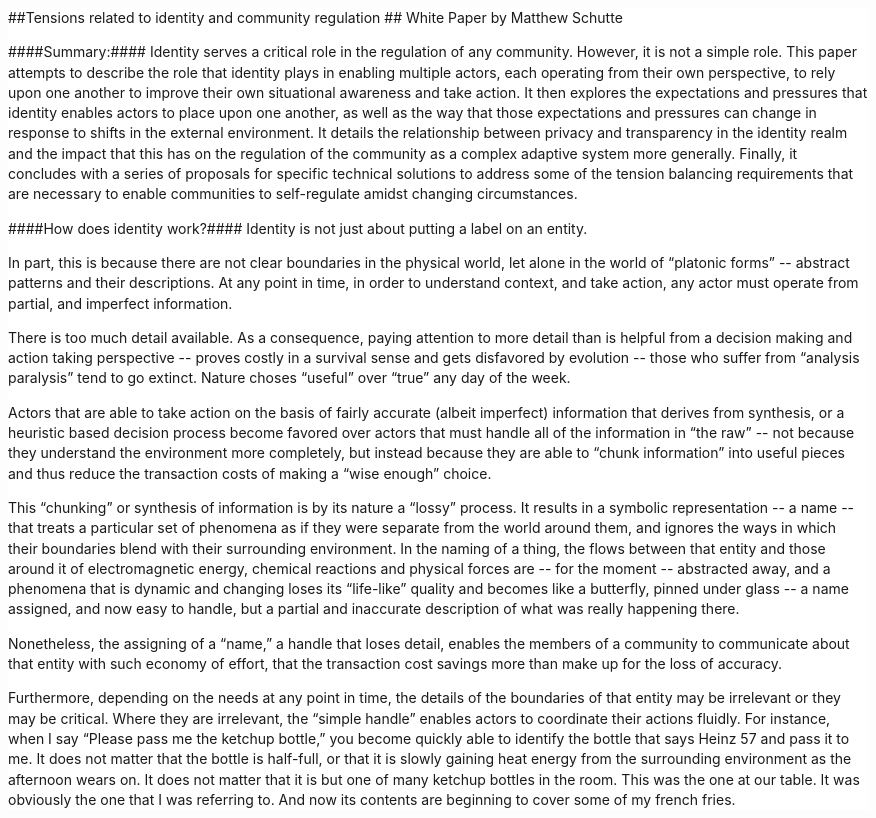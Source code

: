 ##Tensions related to identity and community regulation ##
White Paper by Matthew Schutte

####Summary:####
Identity serves a critical role in the regulation of any community. However, it is not a simple role.  This paper attempts to describe the role that identity plays in enabling multiple actors, each operating from their own perspective, to rely upon one another to improve their own situational awareness and take action.  It then explores the expectations and pressures that identity enables actors to place upon one another, as well as the way that those expectations and pressures can change in response to shifts in the external environment.  It details the relationship between privacy and transparency in the identity realm and the impact that this has on the regulation of the community as a complex adaptive system more generally.  Finally, it concludes with a series of proposals for specific technical solutions to address some of the tension balancing requirements that are necessary to enable communities  to self-regulate amidst changing circumstances.

####How does identity work?####
Identity is not just about putting a label on an entity. 

In part, this is because there are not clear boundaries in the physical world, let alone in the world of “platonic forms” -- abstract patterns and their descriptions.  At any point in time, in order to understand context, and take action, any actor must operate from partial, and imperfect information.  

There is too much detail available.  As a consequence, paying attention to more detail than is helpful from a decision making and action taking perspective -- proves costly in a survival sense and gets disfavored by evolution -- those who suffer from “analysis paralysis” tend to go extinct.  Nature choses “useful” over “true” any day of the week.  

Actors that are able to take action on the basis of fairly accurate (albeit imperfect) information that derives from synthesis, or a heuristic based decision process become favored over actors that must handle all of the information in “the raw” -- not because they understand the environment more completely, but instead because they are able to “chunk information” into useful pieces and thus reduce the transaction costs of making a “wise enough” choice. 

This “chunking” or synthesis of information is by its nature a “lossy” process.  It results in a symbolic representation -- a name -- that treats a particular set of phenomena as if they were separate from the world around them, and ignores the ways in which their boundaries blend with their surrounding environment.  In the naming of a thing, the flows between that entity and those around it of electromagnetic energy, chemical reactions and physical forces are -- for the moment -- abstracted away, and a phenomena that is dynamic and changing loses its “life-like” quality and becomes like a butterfly, pinned under glass -- a name assigned, and now easy to handle, but a partial and inaccurate description of what was really happening there.

Nonetheless, the assigning of a “name,” a handle that loses detail, enables the members of a community to communicate about that entity with such economy of effort, that the transaction cost savings more than make up for the loss of accuracy.

Furthermore, depending on the needs at any point in time, the details of the boundaries of that entity may be irrelevant or they may be critical.  Where they are irrelevant, the “simple handle” enables actors to coordinate their actions fluidly.  For instance, when I say “Please pass me the ketchup bottle,” you become quickly able to identify the bottle that says Heinz 57 and pass it to me.  It does not matter that the bottle is half-full, or that it is slowly gaining heat energy from the surrounding environment as the afternoon wears on.  It does not matter that it is but one of many ketchup bottles in the room.  This was the one at our table.  It was obviously the one that I was referring to.  And now its contents are beginning to cover some of my french fries.
